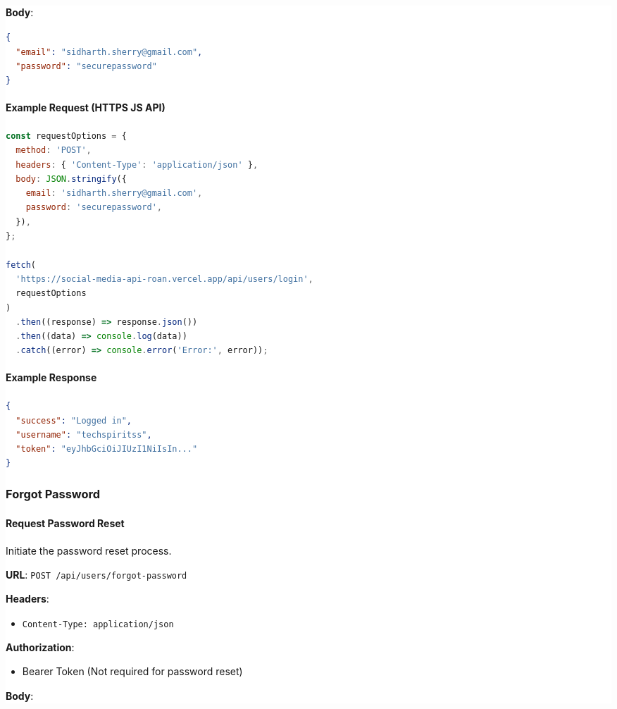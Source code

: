 **Body**:

```json
{
  "email": "sidharth.sherry@gmail.com",
  "password": "securepassword"
}
```

#### Example Request (HTTPS JS API)

```javascript
const requestOptions = {
  method: 'POST',
  headers: { 'Content-Type': 'application/json' },
  body: JSON.stringify({
    email: 'sidharth.sherry@gmail.com',
    password: 'securepassword',
  }),
};

fetch(
  'https://social-media-api-roan.vercel.app/api/users/login',
  requestOptions
)
  .then((response) => response.json())
  .then((data) => console.log(data))
  .catch((error) => console.error('Error:', error));
```

#### Example Response

```json
{
  "success": "Logged in",
  "username": "techspiritss",
  "token": "eyJhbGciOiJIUzI1NiIsIn..."
}
```

### Forgot Password

#### Request Password Reset

Initiate the password reset process.

**URL**: `POST /api/users/forgot-password`

**Headers**:

- `Content-Type: application/json`

**Authorization**:

- Bearer Token (Not required for password reset)

**Body**:
